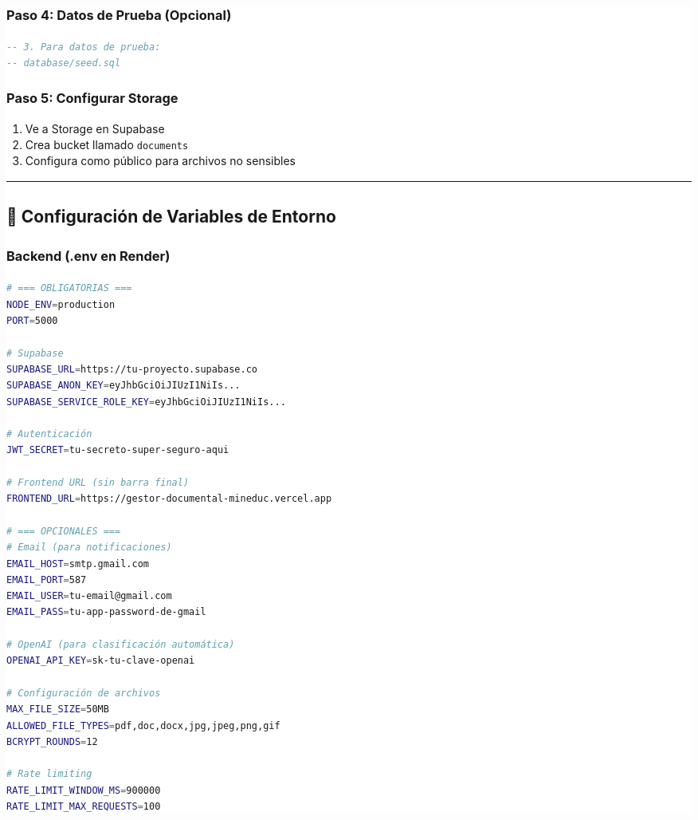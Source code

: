 ### Paso 4: Datos de Prueba (Opcional)
```sql
-- 3. Para datos de prueba:
-- database/seed.sql
```

### Paso 5: Configurar Storage
1. Ve a Storage en Supabase
2. Crea bucket llamado `documents`
3. Configura como público para archivos no sensibles

---

## 🔐 Configuración de Variables de Entorno

### Backend (.env en Render)
```bash
# === OBLIGATORIAS ===
NODE_ENV=production
PORT=5000

# Supabase
SUPABASE_URL=https://tu-proyecto.supabase.co
SUPABASE_ANON_KEY=eyJhbGciOiJIUzI1NiIs...
SUPABASE_SERVICE_ROLE_KEY=eyJhbGciOiJIUzI1NiIs...

# Autenticación
JWT_SECRET=tu-secreto-super-seguro-aqui

# Frontend URL (sin barra final)
FRONTEND_URL=https://gestor-documental-mineduc.vercel.app

# === OPCIONALES ===
# Email (para notificaciones)
EMAIL_HOST=smtp.gmail.com
EMAIL_PORT=587
EMAIL_USER=tu-email@gmail.com
EMAIL_PASS=tu-app-password-de-gmail

# OpenAI (para clasificación automática)
OPENAI_API_KEY=sk-tu-clave-openai

# Configuración de archivos
MAX_FILE_SIZE=50MB
ALLOWED_FILE_TYPES=pdf,doc,docx,jpg,jpeg,png,gif
BCRYPT_ROUNDS=12

# Rate limiting
RATE_LIMIT_WINDOW_MS=900000
RATE_LIMIT_MAX_REQUESTS=100
```
